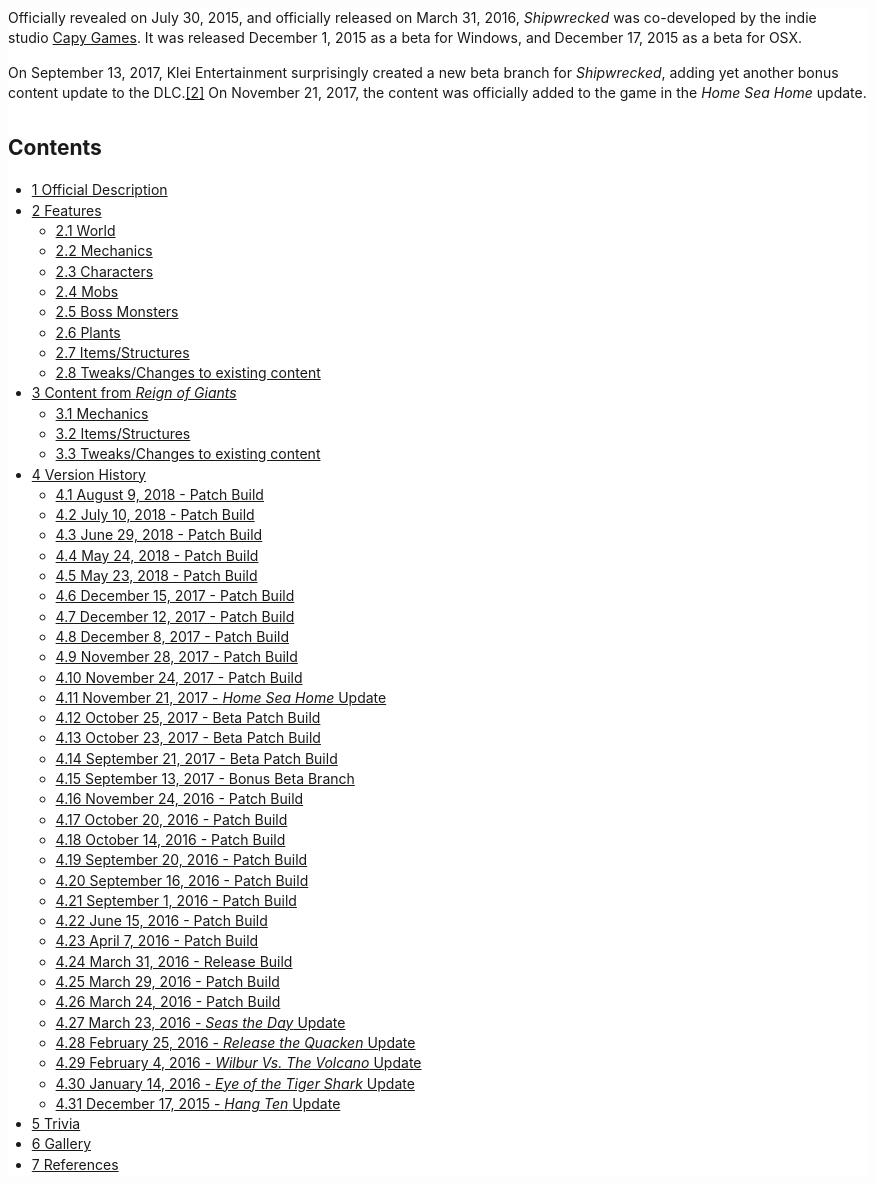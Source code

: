 Officially revealed on July 30, 2015, and officially released on March 31, 2016, *Shipwrecked* was co-developed by the indie studio [Capy Games](http://www.capybaragames.com/). It was released December 1, 2015 as a beta for Windows, and December 17, 2015 as a beta for OSX.

On September 13, 2017, Klei Entertainment surprisingly created a new beta branch for *Shipwrecked*, adding yet another bonus content update to the DLC.[[2]](#cite_note-2) On November 21, 2017, the content was officially added to the game in the *Home Sea Home* update.

## Contents

* [1 Official Description](#Official_Description)
* [2 Features](#Features)
  + [2.1 World](#World)
  + [2.2 Mechanics](#Mechanics)
  + [2.3 Characters](#Characters)
  + [2.4 Mobs](#Mobs)
  + [2.5 Boss Monsters](#Boss_Monsters)
  + [2.6 Plants](#Plants)
  + [2.7 Items/Structures](#Items/Structures)
  + [2.8 Tweaks/Changes to existing content](#Tweaks/Changes_to_existing_content)
* [3 Content from *Reign of Giants*](#Content_from_Reign_of_Giants)
  + [3.1 Mechanics](#Mechanics_2)
  + [3.2 Items/Structures](#Items/Structures_2)
  + [3.3 Tweaks/Changes to existing content](#Tweaks/Changes_to_existing_content_2)
* [4 Version History](#Version_History)
  + [4.1 August 9, 2018 - Patch Build](#August_9,_2018_-_Patch_Build)
  + [4.2 July 10, 2018 - Patch Build](#July_10,_2018_-_Patch_Build)
  + [4.3 June 29, 2018 - Patch Build](#June_29,_2018_-_Patch_Build)
  + [4.4 May 24, 2018 - Patch Build](#May_24,_2018_-_Patch_Build)
  + [4.5 May 23, 2018 - Patch Build](#May_23,_2018_-_Patch_Build)
  + [4.6 December 15, 2017 - Patch Build](#December_15,_2017_-_Patch_Build)
  + [4.7 December 12, 2017 - Patch Build](#December_12,_2017_-_Patch_Build)
  + [4.8 December 8, 2017 - Patch Build](#December_8,_2017_-_Patch_Build)
  + [4.9 November 28, 2017 - Patch Build](#November_28,_2017_-_Patch_Build)
  + [4.10 November 24, 2017 - Patch Build](#November_24,_2017_-_Patch_Build)
  + [4.11 November 21, 2017 - *Home Sea Home* Update](#November_21,_2017_-_Home_Sea_Home_Update)
  + [4.12 October 25, 2017 - Beta Patch Build](#October_25,_2017_-_Beta_Patch_Build)
  + [4.13 October 23, 2017 - Beta Patch Build](#October_23,_2017_-_Beta_Patch_Build)
  + [4.14 September 21, 2017 - Beta Patch Build](#September_21,_2017_-_Beta_Patch_Build)
  + [4.15 September 13, 2017 - Bonus Beta Branch](#September_13,_2017_-_Bonus_Beta_Branch)
  + [4.16 November 24, 2016 - Patch Build](#November_24,_2016_-_Patch_Build)
  + [4.17 October 20, 2016 - Patch Build](#October_20,_2016_-_Patch_Build)
  + [4.18 October 14, 2016 - Patch Build](#October_14,_2016_-_Patch_Build)
  + [4.19 September 20, 2016 - Patch Build](#September_20,_2016_-_Patch_Build)
  + [4.20 September 16, 2016 - Patch Build](#September_16,_2016_-_Patch_Build)
  + [4.21 September 1, 2016 - Patch Build](#September_1,_2016_-_Patch_Build)
  + [4.22 June 15, 2016 - Patch Build](#June_15,_2016_-_Patch_Build)
  + [4.23 April 7, 2016 - Patch Build](#April_7,_2016_-_Patch_Build)
  + [4.24 March 31, 2016 - Release Build](#March_31,_2016_-_Release_Build)
  + [4.25 March 29, 2016 - Patch Build](#March_29,_2016_-_Patch_Build)
  + [4.26 March 24, 2016 - Patch Build](#March_24,_2016_-_Patch_Build)
  + [4.27 March 23, 2016 - *Seas the Day* Update](#March_23,_2016_-_Seas_the_Day_Update)
  + [4.28 February 25, 2016 - *Release the Quacken* Update](#February_25,_2016_-_Release_the_Quacken_Update)
  + [4.29 February 4, 2016 - *Wilbur Vs. The Volcano* Update](#February_4,_2016_-_Wilbur_Vs._The_Volcano_Update)
  + [4.30 January 14, 2016 - *Eye of the Tiger Shark* Update](#January_14,_2016_-_Eye_of_the_Tiger_Shark_Update)
  + [4.31 December 17, 2015 - *Hang Ten* Update](#December_17,_2015_-_Hang_Ten_Update)
* [5 Trivia](#Trivia)
* [6 Gallery](#Gallery)
* [7 References](#References)
